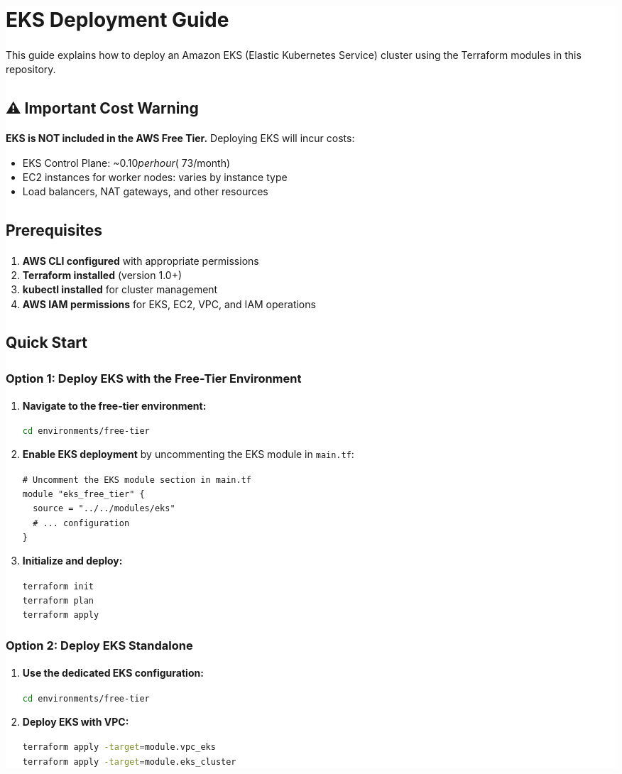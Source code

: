 # EKS Deployment Guide

This guide explains how to deploy an Amazon EKS (Elastic Kubernetes Service) cluster using the Terraform modules in this repository.

## ⚠️ Important Cost Warning

**EKS is NOT included in the AWS Free Tier.** Deploying EKS will incur costs:
- EKS Control Plane: ~$0.10 per hour (~$73/month)
- EC2 instances for worker nodes: varies by instance type
- Load balancers, NAT gateways, and other resources

## Prerequisites

1. **AWS CLI configured** with appropriate permissions
2. **Terraform installed** (version 1.0+)
3. **kubectl installed** for cluster management
4. **AWS IAM permissions** for EKS, EC2, VPC, and IAM operations

## Quick Start

### Option 1: Deploy EKS with the Free-Tier Environment

1. **Navigate to the free-tier environment:**
   ```bash
   cd environments/free-tier
   ```

2. **Enable EKS deployment** by uncommenting the EKS module in `main.tf`:
   ```hcl
   # Uncomment the EKS module section in main.tf
   module "eks_free_tier" {
     source = "../../modules/eks"
     # ... configuration
   }
   ```

3. **Initialize and deploy:**
   ```bash
   terraform init
   terraform plan
   terraform apply
   ```

### Option 2: Deploy EKS Standalone

1. **Use the dedicated EKS configuration:**
   ```bash
   cd environments/free-tier
   ```

2. **Deploy EKS with VPC:**
   ```bash
   terraform apply -target=module.vpc_eks
   terraform apply -target=module.eks_cluster
   ```
